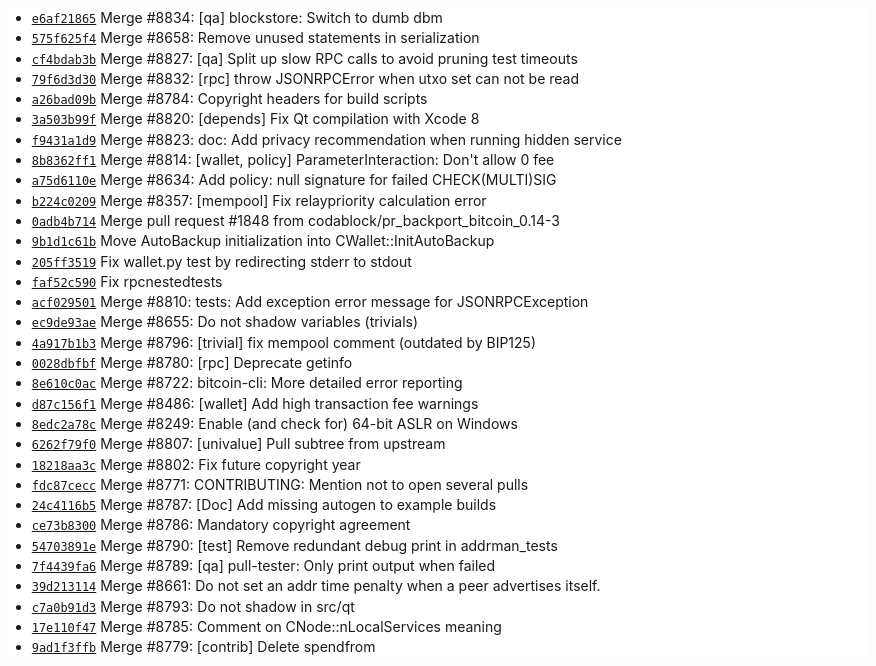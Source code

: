 - [`e6af21865`](https://github.com/zeroonepay/zeroone/commit/e6af21865) Merge #8834: [qa] blockstore: Switch to dumb dbm
- [`575f625f4`](https://github.com/zeroonepay/zeroone/commit/575f625f4) Merge #8658: Remove unused statements in serialization
- [`cf4bdab3b`](https://github.com/zeroonepay/zeroone/commit/cf4bdab3b) Merge #8827: [qa] Split up slow RPC calls to avoid pruning test timeouts
- [`79f6d3d30`](https://github.com/zeroonepay/zeroone/commit/79f6d3d30) Merge #8832: [rpc] throw JSONRPCError when utxo set can not be read
- [`a26bad09b`](https://github.com/zeroonepay/zeroone/commit/a26bad09b) Merge #8784: Copyright headers for build scripts
- [`3a503b99f`](https://github.com/zeroonepay/zeroone/commit/3a503b99f) Merge #8820: [depends] Fix Qt compilation with Xcode 8
- [`f9431a1d9`](https://github.com/zeroonepay/zeroone/commit/f9431a1d9) Merge #8823: doc: Add privacy recommendation when running hidden service
- [`8b8362ff1`](https://github.com/zeroonepay/zeroone/commit/8b8362ff1) Merge #8814: [wallet, policy] ParameterInteraction: Don't allow 0 fee
- [`a75d6110e`](https://github.com/zeroonepay/zeroone/commit/a75d6110e) Merge #8634: Add policy: null signature for failed CHECK(MULTI)SIG
- [`b224c0209`](https://github.com/zeroonepay/zeroone/commit/b224c0209) Merge #8357: [mempool] Fix relaypriority calculation error
- [`0adb4b714`](https://github.com/zeroonepay/zeroone/commit/0adb4b714) Merge pull request #1848 from codablock/pr_backport_bitcoin_0.14-3
- [`9b1d1c61b`](https://github.com/zeroonepay/zeroone/commit/9b1d1c61b) Move AutoBackup initialization into CWallet::InitAutoBackup
- [`205ff3519`](https://github.com/zeroonepay/zeroone/commit/205ff3519) Fix wallet.py test by redirecting stderr to stdout
- [`faf52c590`](https://github.com/zeroonepay/zeroone/commit/faf52c590) Fix rpcnestedtests
- [`acf029501`](https://github.com/zeroonepay/zeroone/commit/acf029501) Merge #8810: tests: Add exception error message for JSONRPCException
- [`ec9de93ae`](https://github.com/zeroonepay/zeroone/commit/ec9de93ae) Merge #8655: Do not shadow variables (trivials)
- [`4a917b1b3`](https://github.com/zeroonepay/zeroone/commit/4a917b1b3) Merge #8796: [trivial] fix mempool comment (outdated by BIP125)
- [`0028dbfbf`](https://github.com/zeroonepay/zeroone/commit/0028dbfbf) Merge #8780: [rpc] Deprecate getinfo
- [`8e610c0ac`](https://github.com/zeroonepay/zeroone/commit/8e610c0ac) Merge #8722: bitcoin-cli: More detailed error reporting
- [`d87c156f1`](https://github.com/zeroonepay/zeroone/commit/d87c156f1) Merge #8486: [wallet] Add high transaction fee warnings
- [`8edc2a78c`](https://github.com/zeroonepay/zeroone/commit/8edc2a78c) Merge #8249: Enable (and check for) 64-bit ASLR on Windows
- [`6262f79f0`](https://github.com/zeroonepay/zeroone/commit/6262f79f0) Merge #8807: [univalue] Pull subtree from upstream
- [`18218aa3c`](https://github.com/zeroonepay/zeroone/commit/18218aa3c) Merge #8802: Fix future copyright year
- [`fdc87cecc`](https://github.com/zeroonepay/zeroone/commit/fdc87cecc) Merge #8771: CONTRIBUTING: Mention not to open several pulls
- [`24c4116b5`](https://github.com/zeroonepay/zeroone/commit/24c4116b5) Merge #8787: [Doc] Add missing autogen to example builds
- [`ce73b8300`](https://github.com/zeroonepay/zeroone/commit/ce73b8300) Merge #8786: Mandatory copyright agreement
- [`54703891e`](https://github.com/zeroonepay/zeroone/commit/54703891e) Merge #8790: [test] Remove redundant debug print in addrman_tests
- [`7f4439fa6`](https://github.com/zeroonepay/zeroone/commit/7f4439fa6) Merge #8789: [qa] pull-tester: Only print output when failed
- [`39d213114`](https://github.com/zeroonepay/zeroone/commit/39d213114) Merge #8661: Do not set an addr time penalty when a peer advertises itself.
- [`c7a0b91d3`](https://github.com/zeroonepay/zeroone/commit/c7a0b91d3) Merge #8793: Do not shadow in src/qt
- [`17e110f47`](https://github.com/zeroonepay/zeroone/commit/17e110f47) Merge #8785: Comment on CNode::nLocalServices meaning
- [`9ad1f3ffb`](https://github.com/zeroonepay/zeroone/commit/9ad1f3ffb) Merge #8779: [contrib] Delete spendfrom